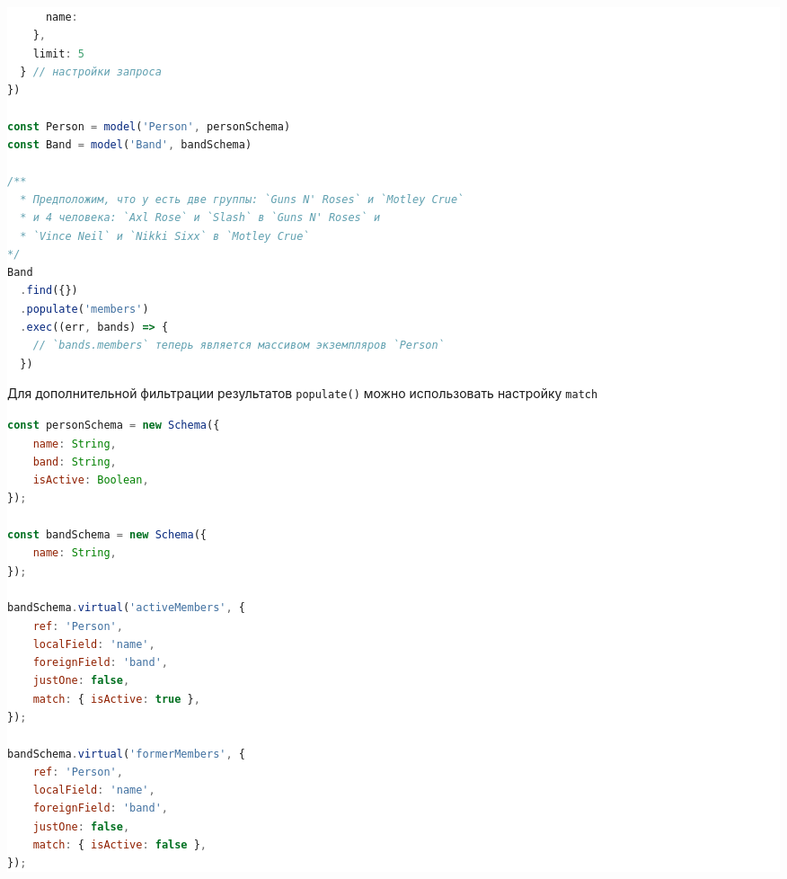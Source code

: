 ```js
      name:
    },
    limit: 5
  } // настройки запроса
})

const Person = model('Person', personSchema)
const Band = model('Band', bandSchema)

/**
  * Предположим, что у есть две группы: `Guns N' Roses` и `Motley Crue`
  * и 4 человека: `Axl Rose` и `Slash` в `Guns N' Roses` и
  * `Vince Neil` и `Nikki Sixx` в `Motley Crue`
*/
Band
  .find({})
  .populate('members')
  .exec((err, bands) => {
    // `bands.members` теперь является массивом экземпляров `Person`
  })
```

Для дополнительной фильтрации результатов `populate()` можно использовать настройку `match`

```js
const personSchema = new Schema({
    name: String,
    band: String,
    isActive: Boolean,
});

const bandSchema = new Schema({
    name: String,
});

bandSchema.virtual('activeMembers', {
    ref: 'Person',
    localField: 'name',
    foreignField: 'band',
    justOne: false,
    match: { isActive: true },
});

bandSchema.virtual('formerMembers', {
    ref: 'Person',
    localField: 'name',
    foreignField: 'band',
    justOne: false,
    match: { isActive: false },
});
```
